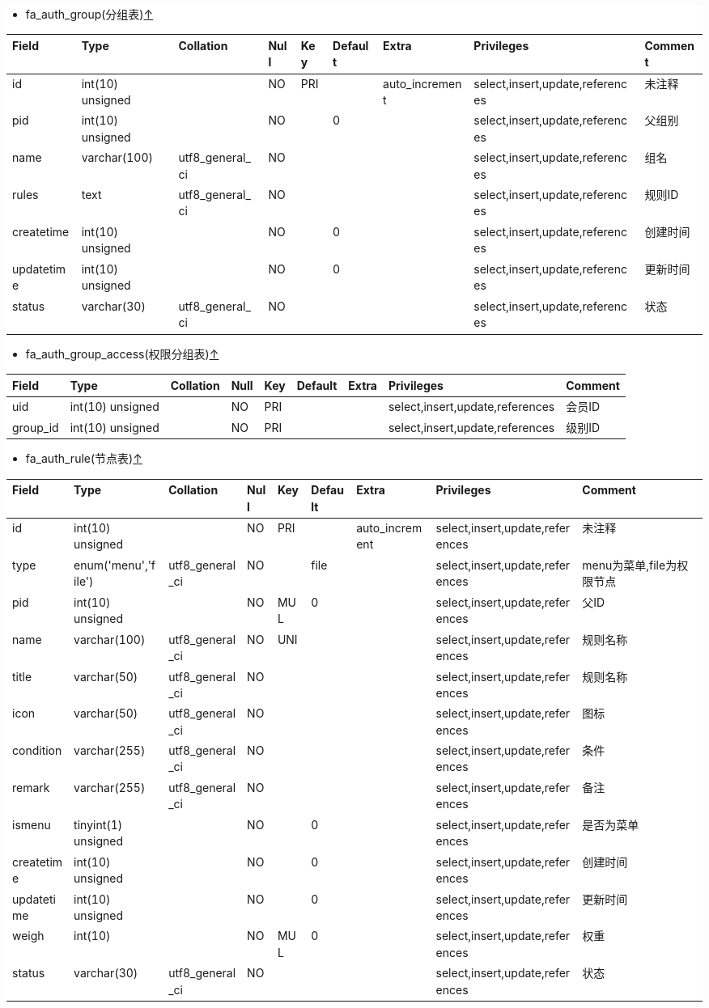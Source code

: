 <a name="fa_auth_group"></a>
* fa_auth_group(分组表)[↑](#返回顶部)

| Field | Type | Collation| Null | Key | Default | Extra| Privileges|Comment|
|:---------| :----| :------ | :----| :---| :-------| :----| :---------| :-----|
| id | int(10) unsigned | | NO| PRI| | auto_increment | select,insert,update,references | 未注释 |
| pid | int(10) unsigned | | NO| | 0 | | select,insert,update,references | 父组别 |
| name | varchar(100) | utf8_general_ci | NO| | | | select,insert,update,references | 组名 |
| rules | text | utf8_general_ci | NO| | | | select,insert,update,references | 规则ID |
| createtime | int(10) unsigned | | NO| | 0 | | select,insert,update,references | 创建时间 |
| updatetime | int(10) unsigned | | NO| | 0 | | select,insert,update,references | 更新时间 |
| status | varchar(30) | utf8_general_ci | NO| | | | select,insert,update,references | 状态 |


<a name="fa_auth_group_access"></a>
* fa_auth_group_access(权限分组表)[↑](#返回顶部)

| Field | Type | Collation| Null | Key | Default | Extra| Privileges|Comment|
|:---------| :----| :------ | :----| :---| :-------| :----| :---------| :-----|
| uid | int(10) unsigned | | NO| PRI| | | select,insert,update,references | 会员ID |
| group_id | int(10) unsigned | | NO| PRI| | | select,insert,update,references | 级别ID |


<a name="fa_auth_rule"></a>
* fa_auth_rule(节点表)[↑](#返回顶部)

| Field | Type | Collation| Null | Key | Default | Extra| Privileges|Comment|
|:---------| :----| :------ | :----| :---| :-------| :----| :---------| :-----|
| id | int(10) unsigned | | NO| PRI| | auto_increment | select,insert,update,references | 未注释 |
| type | enum('menu','file') | utf8_general_ci | NO| | file | | select,insert,update,references | menu为菜单,file为权限节点 |
| pid | int(10) unsigned | | NO| MUL| 0 | | select,insert,update,references | 父ID |
| name | varchar(100) | utf8_general_ci | NO| UNI| | | select,insert,update,references | 规则名称 |
| title | varchar(50) | utf8_general_ci | NO| | | | select,insert,update,references | 规则名称 |
| icon | varchar(50) | utf8_general_ci | NO| | | | select,insert,update,references | 图标 |
| condition | varchar(255) | utf8_general_ci | NO| | | | select,insert,update,references | 条件 |
| remark | varchar(255) | utf8_general_ci | NO| | | | select,insert,update,references | 备注 |
| ismenu | tinyint(1) unsigned | | NO| | 0 | | select,insert,update,references | 是否为菜单 |
| createtime | int(10) unsigned | | NO| | 0 | | select,insert,update,references | 创建时间 |
| updatetime | int(10) unsigned | | NO| | 0 | | select,insert,update,references | 更新时间 |
| weigh | int(10) | | NO| MUL| 0 | | select,insert,update,references | 权重 |
| status | varchar(30) | utf8_general_ci | NO| | | | select,insert,update,references | 状态 |
